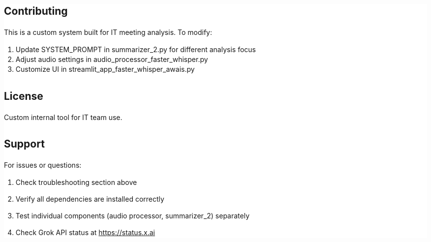 ## Contributing

This is a custom system built for IT meeting analysis. To modify:
1. Update SYSTEM_PROMPT in summarizer_2.py for different analysis focus
2. Adjust audio settings in audio_processor_faster_whisper.py
3. Customize UI in streamlit_app_faster_whisper_awais.py

## License

Custom internal tool for IT team use.

## Support

For issues or questions:
1. Check troubleshooting section above
2. Verify all dependencies are installed correctly
3. Test individual components (audio processor, summarizer_2) separately

4. Check Grok API status at https://status.x.ai
